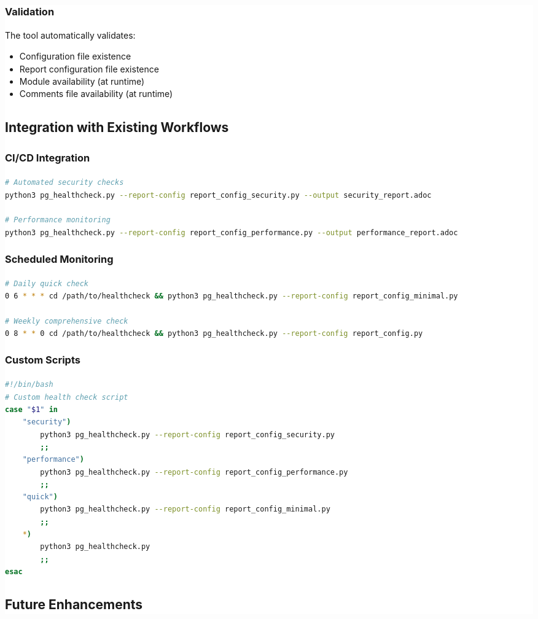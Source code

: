 ### Validation

The tool automatically validates:
- Configuration file existence
- Report configuration file existence
- Module availability (at runtime)
- Comments file availability (at runtime)

## Integration with Existing Workflows

### CI/CD Integration
```bash
# Automated security checks
python3 pg_healthcheck.py --report-config report_config_security.py --output security_report.adoc

# Performance monitoring
python3 pg_healthcheck.py --report-config report_config_performance.py --output performance_report.adoc
```

### Scheduled Monitoring
```bash
# Daily quick check
0 6 * * * cd /path/to/healthcheck && python3 pg_healthcheck.py --report-config report_config_minimal.py

# Weekly comprehensive check
0 8 * * 0 cd /path/to/healthcheck && python3 pg_healthcheck.py --report-config report_config.py
```

### Custom Scripts
```bash
#!/bin/bash
# Custom health check script
case "$1" in
    "security")
        python3 pg_healthcheck.py --report-config report_config_security.py
        ;;
    "performance")
        python3 pg_healthcheck.py --report-config report_config_performance.py
        ;;
    "quick")
        python3 pg_healthcheck.py --report-config report_config_minimal.py
        ;;
    *)
        python3 pg_healthcheck.py
        ;;
esac
```

## Future Enhancements

